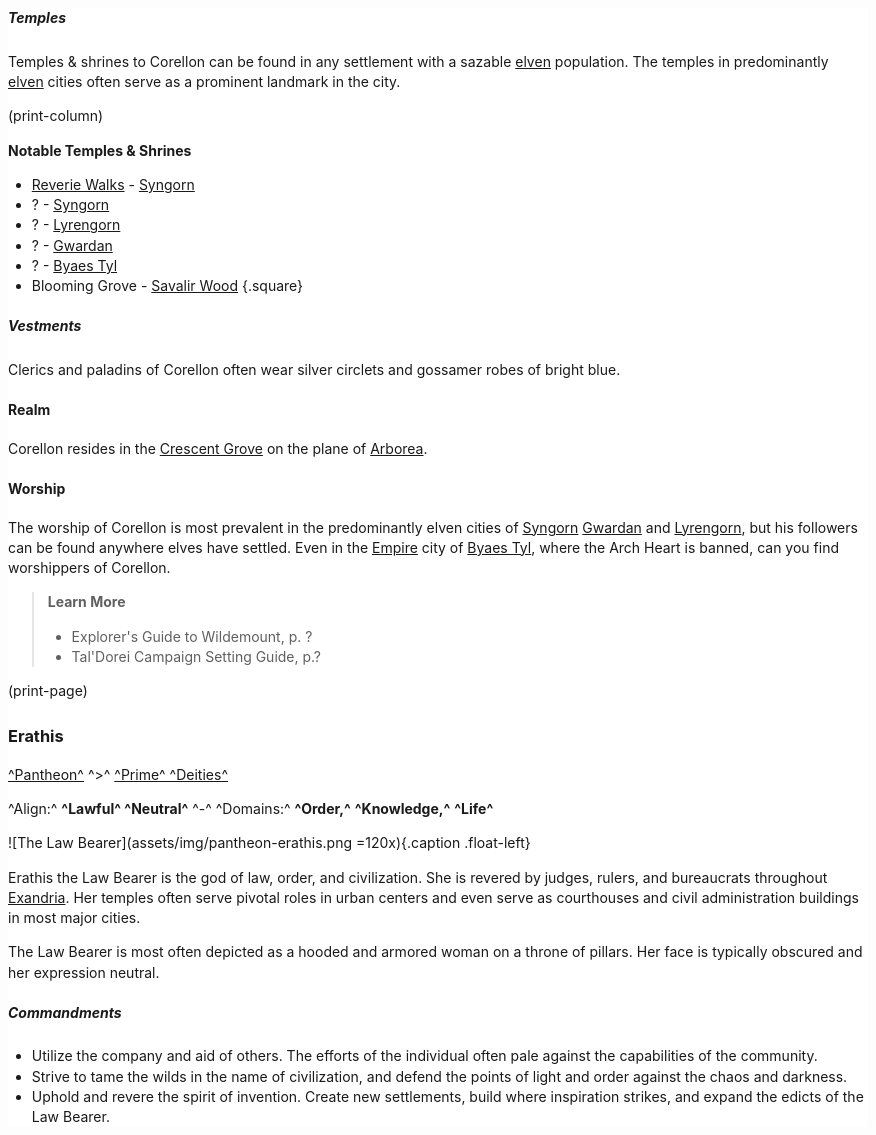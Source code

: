 ##### Temples
Temples & shrines to Corellon can be found in any settlement with a sazable [elven](elves) population. The temples in predominantly [elven](elves) cities often serve as a prominent landmark in the city.

(print-column)

**Notable Temples & Shrines**
- [Reverie Walks](reverie-walks) - [Syngorn](syngorn)
- ? - [Syngorn](syngorn)
- ? - [Lyrengorn](lyrengorn)
- ? - [Gwardan](gwardan)
- ? - [Byaes Tyl](byaes-tyl)
- Blooming Grove - [Savalir Wood](savalir-wood)
{.square}

##### Vestments 
Clerics and paladins of Corellon often wear silver circlets and gossamer robes of bright blue.

#### Realm
Corellon resides in the [Crescent Grove](crescent-grove) on the plane of [Arborea](arborea).

#### Worship
The worship of Corellon is most prevalent in the predominantly elven cities of [Syngorn](syngorn) [Gwardan](gwardan) and [Lyrengorn](lyrengorn), but his followers can be found anywhere elves have settled. Even in the [Empire](dwendalian-empire) city of [Byaes Tyl](byaes-tyl), where the Arch Heart is banned, can you find worshippers of Corellon.

> **Learn More**
> - Explorer's Guide to Wildemount, p. ?
> - Tal'Dorei Campaign Setting Guide, p.?


(print-page)

### Erathis
[^Pantheon^](pantheon) ^>^ [^Prime^ ^Deities^](prime-deities)

^Align:^ **^Lawful^ ^Neutral^** ^-^ ^Domains:^ **^Order,^** **^Knowledge,^** **^Life^**

![The Law Bearer](assets/img/pantheon-erathis.png =120x){.caption .float-left}

Erathis the Law Bearer is the god of law, order, and civilization. She is revered by judges, rulers, and bureaucrats throughout [Exandria](geography). Her temples often serve pivotal roles in urban centers and even serve as courthouses and civil administration buildings in most major cities.

The Law Bearer is most often depicted as a hooded and armored woman on a throne of pillars. Her face is typically obscured and her expression neutral.

##### Commandments
- Utilize the company and aid of others. The efforts of the individual often pale against the capabilities of the community.
- Strive to tame the wilds in the name of civilization, and defend the points of light and order against the chaos and darkness.
- Uphold and revere the spirit of invention. Create new settlements, build where inspiration strikes, and expand the edicts of the Law Bearer.
